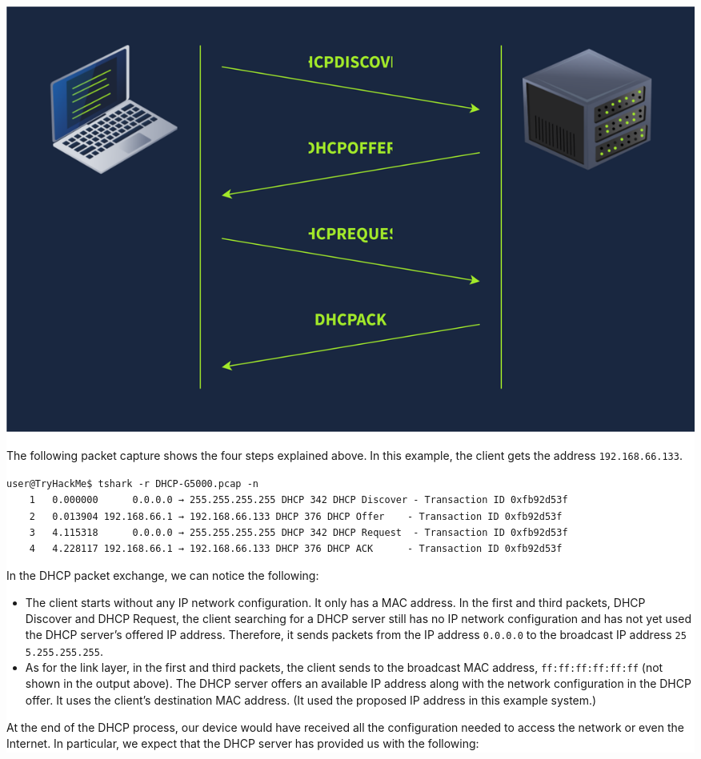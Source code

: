 ![dora-timeline](images/dora2.svg)

The following packet capture shows the four steps explained above. In this example, the client gets the address `192.168.66.133`.

```shell
user@TryHackMe$ tshark -r DHCP-G5000.pcap -n
    1   0.000000      0.0.0.0 → 255.255.255.255 DHCP 342 DHCP Discover - Transaction ID 0xfb92d53f
    2   0.013904 192.168.66.1 → 192.168.66.133 DHCP 376 DHCP Offer    - Transaction ID 0xfb92d53f
    3   4.115318      0.0.0.0 → 255.255.255.255 DHCP 342 DHCP Request  - Transaction ID 0xfb92d53f
    4   4.228117 192.168.66.1 → 192.168.66.133 DHCP 376 DHCP ACK      - Transaction ID 0xfb92d53f
```

In the DHCP packet exchange, we can notice the following:

- The client starts without any IP network configuration. It only has a MAC address. In the first and third packets, DHCP Discover and DHCP Request, the client searching for a DHCP server still has no IP network configuration and has not yet used the DHCP server’s offered IP address. Therefore, it sends packets from the IP address `0.0.0.0` to the broadcast IP address `255.255.255.255`.
- As for the link layer, in the first and third packets, the client sends to the broadcast MAC address, `ff:ff:ff:ff:ff:ff` (not shown in the output above). The DHCP server offers an available IP address along with the network configuration in the DHCP offer. It uses the client’s destination MAC address. (It used the proposed IP address in this example system.)

At the end of the DHCP process, our device would have received all the configuration needed to access the network or even the Internet. In particular, we expect that the DHCP server has provided us with the following:
